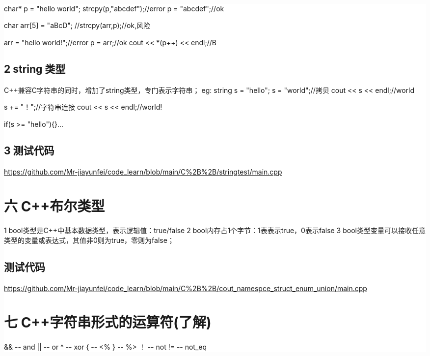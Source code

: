 char* p = "hello world";
strcpy(p,"abcdef");//error
p = "abcdef";//ok

char arr[5] = "aBcD";
//strcpy(arr,p);//ok,风险

arr = "hello world!";//error
p = arr;//ok
cout << *(p++) << endl;//B

## 2  string 类型

C++兼容C字符串的同时，增加了string类型，专门表示字符串；
eg:
string s = "hello";
s = "world";//拷贝
cout << s << endl;//world

s += "！";//字符串连接
cout << s << endl;//world!

if(s >= "hello"){}...

## 3 测试代码

https://github.com/Mr-jiayunfei/code_learn/blob/main/C%2B%2B/stringtest/main.cpp

# 六 C++布尔类型

1 bool类型是C++中基本数据类型，表示逻辑值：true/false
2 bool内存占1个字节：1表表示true，0表示false
3 bool类型变量可以接收任意类型的变量或表达式，其值非0则为true，零则为false；

## 测试代码

https://github.com/Mr-jiayunfei/code_learn/blob/main/C%2B%2B/cout_namespce_struct_enum_union/main.cpp



# 七 C++字符串形式的运算符(了解)

&&  -- and
||  -- or
^   -- xor
{   -- <%
}   -- %>
！  -- not
!=  -- not_eq
